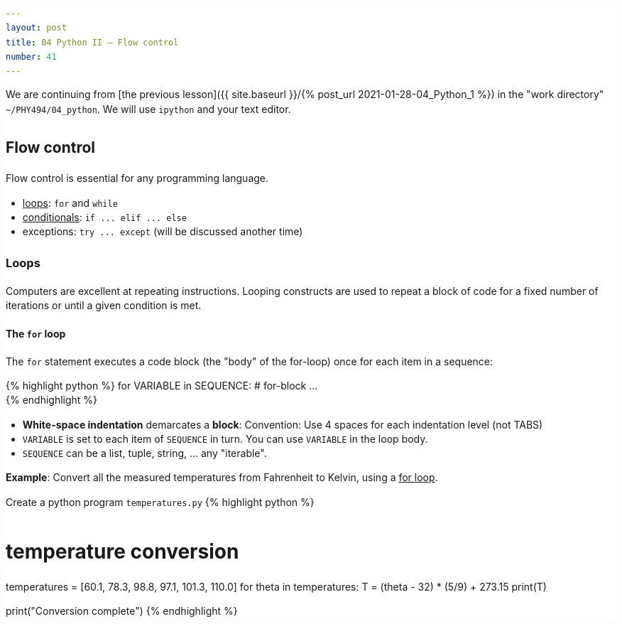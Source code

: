 ```yaml
---
layout: post
title: 04 Python II — Flow control
number: 41
---
```


We are continuing from
[the previous lesson]({{ site.baseurl }}/{% post_url 2021-01-28-04_Python_1 %}) in the "work directory"
`~/PHY494/04_python`. We will use `ipython` and your text editor.


## Flow control

Flow control is essential for any programming language.

* [loops](#loops): `for` and `while`
* [conditionals](#conditionals): `if ... elif ... else`
* exceptions: `try ... except` (will be discussed another time)

### Loops

Computers are excellent at repeating instructions. Looping constructs
are used to repeat a block of code for a fixed number of iterations or
until a given condition is met.

#### The `for` loop

The ``for`` statement executes a code block (the "body" of the
for-loop) once for each item in a sequence:

{% highlight python %}
for VARIABLE in SEQUENCE:
    # for-block
    ...   
{% endhighlight %}

* **White-space indentation** demarcates a **block**: Convention: Use
  4 spaces for each indentation level (not TABS)
* `VARIABLE` is set to each item of `SEQUENCE` in turn. You can use
  `VARIABLE` in the loop body.
* `SEQUENCE` can be a list, tuple, string, ... any "iterable".


**Example**: Convert all the measured temperatures from Fahrenheit to
Kelvin, using a
[for loop](https://docs.python.org/3/tutorial/controlflow.html#for-statements).

Create a python program `temperatures.py`
{% highlight python %}
# temperature conversion

temperatures = [60.1, 78.3, 98.8, 97.1, 101.3, 110.0]
for theta in temperatures:
   T = (theta - 32) * (5/9) + 273.15
   print(T)
   
print("Conversion complete")
{% endhighlight %}
